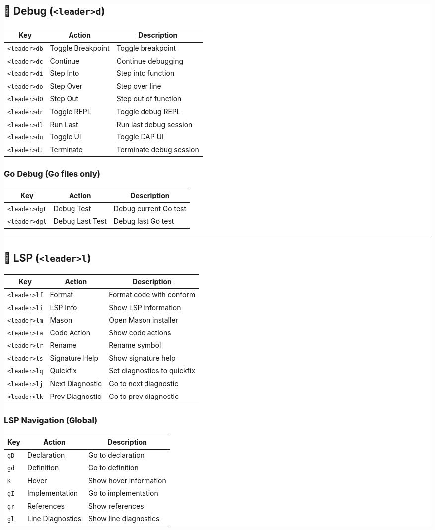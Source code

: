 
## 🐛 Debug (`<leader>d`)
| Key | Action | Description |
|-----|--------|-------------|
| `<leader>db` | Toggle Breakpoint | Toggle breakpoint |
| `<leader>dc` | Continue | Continue debugging |
| `<leader>di` | Step Into | Step into function |
| `<leader>do` | Step Over | Step over line |
| `<leader>dO` | Step Out | Step out of function |
| `<leader>dr` | Toggle REPL | Toggle debug REPL |
| `<leader>dl` | Run Last | Run last debug session |
| `<leader>du` | Toggle UI | Toggle DAP UI |
| `<leader>dt` | Terminate | Terminate debug session |

### Go Debug (Go files only)
| Key | Action | Description |
|-----|--------|-------------|
| `<leader>dgt` | Debug Test | Debug current Go test |
| `<leader>dgl` | Debug Last Test | Debug last Go test |

---

## 🔧 LSP (`<leader>l`)
| Key | Action | Description |
|-----|--------|-------------|
| `<leader>lf` | Format | Format code with conform |
| `<leader>li` | LSP Info | Show LSP information |
| `<leader>lm` | Mason | Open Mason installer |
| `<leader>la` | Code Action | Show code actions |
| `<leader>lr` | Rename | Rename symbol |
| `<leader>ls` | Signature Help | Show signature help |
| `<leader>lq` | Quickfix | Set diagnostics to quickfix |
| `<leader>lj` | Next Diagnostic | Go to next diagnostic |
| `<leader>lk` | Prev Diagnostic | Go to prev diagnostic |

### LSP Navigation (Global)
| Key | Action | Description |
|-----|--------|-------------|
| `gD` | Declaration | Go to declaration |
| `gd` | Definition | Go to definition |
| `K` | Hover | Show hover information |
| `gI` | Implementation | Go to implementation |
| `gr` | References | Show references |
| `gl` | Line Diagnostics | Show line diagnostics |
